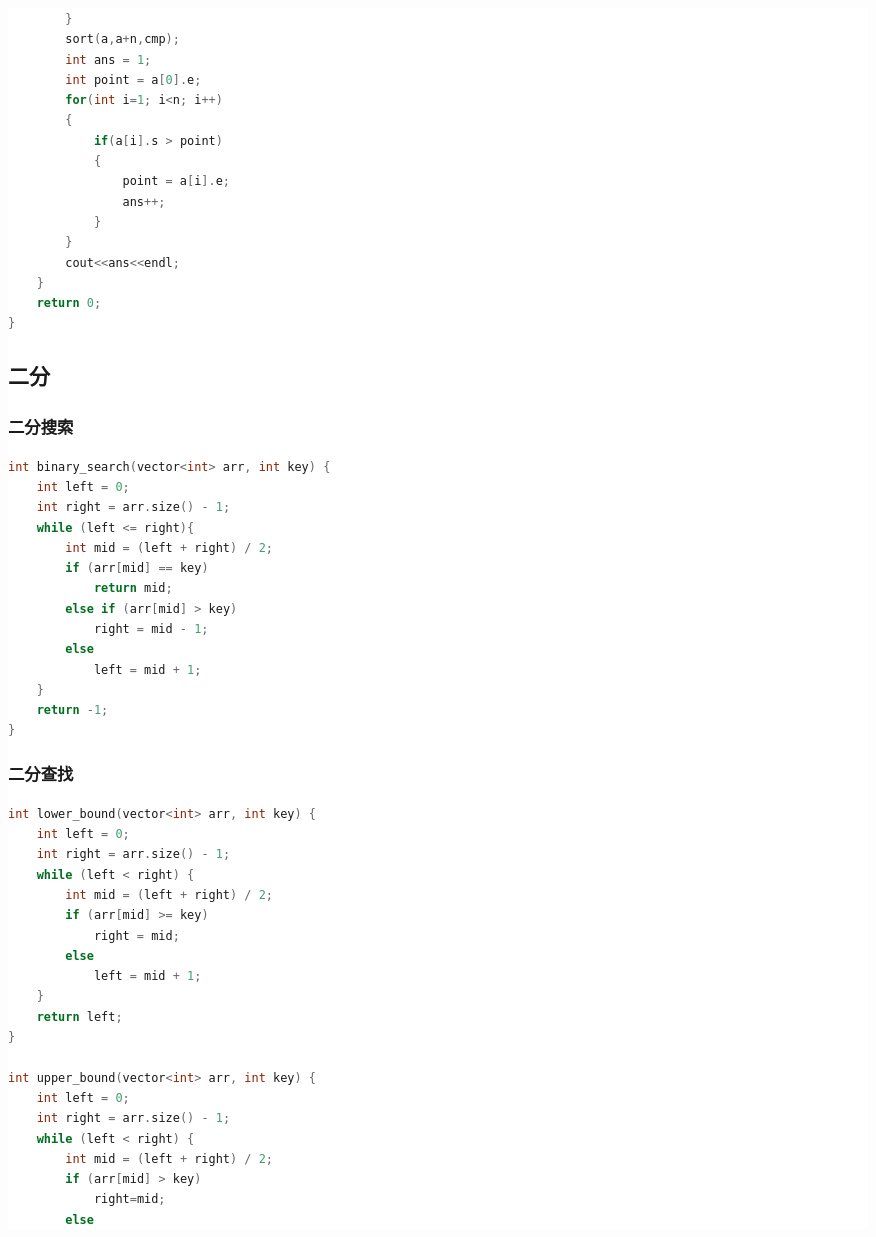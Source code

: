 ```c++
        }
        sort(a,a+n,cmp);
        int ans = 1;
        int point = a[0].e;
        for(int i=1; i<n; i++)
        {
            if(a[i].s > point)
            {
                point = a[i].e;
                ans++;
            }
        }
        cout<<ans<<endl;
    }
    return 0;
}
```

## 二分

### 二分搜索

```c++
int binary_search(vector<int> arr, int key) {
	int left = 0;
	int right = arr.size() - 1;
	while (left <= right){
		int mid = (left + right) / 2;
		if (arr[mid] == key)
			return mid;
		else if (arr[mid] > key)
			right = mid - 1;
		else
			left = mid + 1;
	}
	return -1;
}
```

### 二分查找

```c++
int lower_bound(vector<int> arr, int key) {
	int left = 0;
	int right = arr.size() - 1;
	while (left < right) {
		int mid = (left + right) / 2;
		if (arr[mid] >= key)
			right = mid;
		else
			left = mid + 1;
	}
	return left;
}

int upper_bound(vector<int> arr, int key) {
	int left = 0;
	int right = arr.size() - 1;
	while (left < right) {
		int mid = (left + right) / 2;
		if (arr[mid] > key)
			right=mid;
		else
```